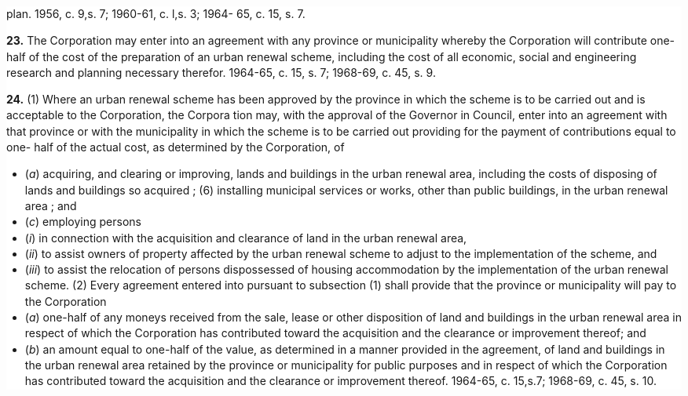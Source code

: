 plan. 1956, c. 9,s. 7; 1960-61, c. l,s. 3; 1964-
65, c. 15, s. 7.

**23.** The Corporation may enter into an
agreement with any province or municipality
whereby the Corporation will contribute one-
half of the cost of the preparation of an urban
renewal scheme, including the cost of all
economic, social and engineering research and
planning necessary therefor. 1964-65, c. 15, s.
7; 1968-69, c. 45, s. 9.

**24.** (1) Where an urban renewal scheme
has been approved by the province in which
the scheme is to be carried out and is
acceptable to the Corporation, the Corpora
tion may, with the approval of the Governor
in Council, enter into an agreement with that
province or with the municipality in which
the scheme is to be carried out providing for
the payment of contributions equal to one-
half of the actual cost, as determined by the
Corporation, of
  * (_a_) acquiring, and clearing or improving,
lands and buildings in the urban renewal
area, including the costs of disposing of
lands and buildings so acquired ;
(6) installing municipal services or works,
other than public buildings, in the urban
renewal area ; and
  * (_c_) employing persons
  * (_i_) in connection with the acquisition and
clearance of land in the urban renewal
area,
  * (_ii_) to assist owners of property affected
by the urban renewal scheme to adjust to
the implementation of the scheme, and
  * (_iii_) to assist the relocation of persons
dispossessed of housing accommodation
by the implementation of the urban
renewal scheme.
(2) Every agreement entered into pursuant
to subsection (1) shall provide that the
province or municipality will pay to the
Corporation
  * (_a_) one-half of any moneys received from
the sale, lease or other disposition of land
and buildings in the urban renewal area in
respect of which the Corporation has
contributed toward the acquisition and the
clearance or improvement thereof; and
  * (_b_) an amount equal to one-half of the
value, as determined in a manner provided
in the agreement, of land and buildings in
the urban renewal area retained by the
province or municipality for public purposes
and in respect of which the Corporation has
contributed toward the acquisition and the
clearance or improvement thereof. 1964-65,
c. 15,s.7; 1968-69, c. 45, s. 10.

